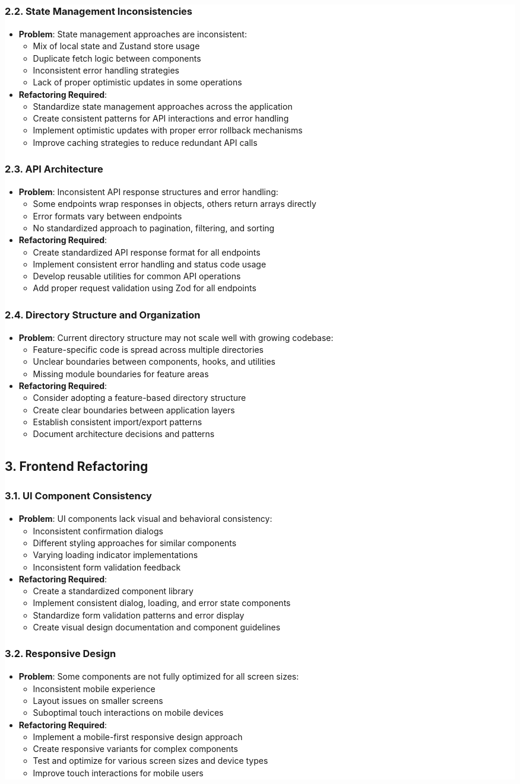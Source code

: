 ### 2.2. State Management Inconsistencies
- **Problem**: State management approaches are inconsistent:
  - Mix of local state and Zustand store usage
  - Duplicate fetch logic between components
  - Inconsistent error handling strategies
  - Lack of proper optimistic updates in some operations
- **Refactoring Required**:
  - Standardize state management approaches across the application
  - Create consistent patterns for API interactions and error handling
  - Implement optimistic updates with proper error rollback mechanisms
  - Improve caching strategies to reduce redundant API calls

### 2.3. API Architecture
- **Problem**: Inconsistent API response structures and error handling:
  - Some endpoints wrap responses in objects, others return arrays directly
  - Error formats vary between endpoints
  - No standardized approach to pagination, filtering, and sorting
- **Refactoring Required**:
  - Create standardized API response format for all endpoints
  - Implement consistent error handling and status code usage
  - Develop reusable utilities for common API operations
  - Add proper request validation using Zod for all endpoints

### 2.4. Directory Structure and Organization
- **Problem**: Current directory structure may not scale well with growing codebase:
  - Feature-specific code is spread across multiple directories
  - Unclear boundaries between components, hooks, and utilities
  - Missing module boundaries for feature areas
- **Refactoring Required**:
  - Consider adopting a feature-based directory structure
  - Create clear boundaries between application layers
  - Establish consistent import/export patterns
  - Document architecture decisions and patterns

## 3. Frontend Refactoring

### 3.1. UI Component Consistency
- **Problem**: UI components lack visual and behavioral consistency:
  - Inconsistent confirmation dialogs 
  - Different styling approaches for similar components
  - Varying loading indicator implementations
  - Inconsistent form validation feedback
- **Refactoring Required**:
  - Create a standardized component library
  - Implement consistent dialog, loading, and error state components
  - Standardize form validation patterns and error display
  - Create visual design documentation and component guidelines

### 3.2. Responsive Design
- **Problem**: Some components are not fully optimized for all screen sizes:
  - Inconsistent mobile experience
  - Layout issues on smaller screens
  - Suboptimal touch interactions on mobile devices
- **Refactoring Required**:
  - Implement a mobile-first responsive design approach
  - Create responsive variants for complex components
  - Test and optimize for various screen sizes and device types
  - Improve touch interactions for mobile users
